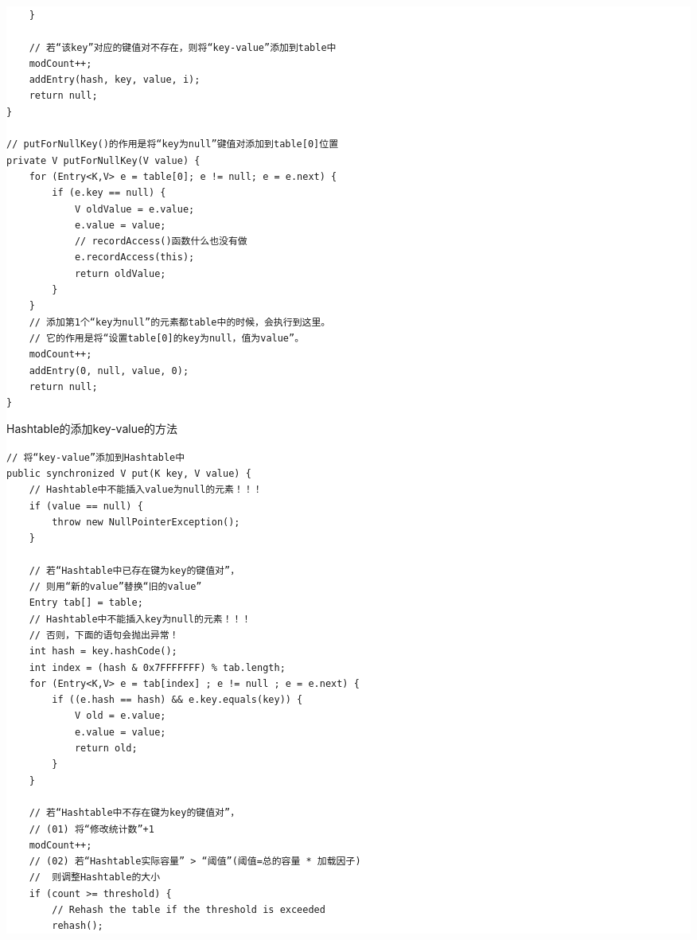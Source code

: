         }

        // 若“该key”对应的键值对不存在，则将“key-value”添加到table中
        modCount++;
        addEntry(hash, key, value, i);
        return null;
    }

    // putForNullKey()的作用是将“key为null”键值对添加到table[0]位置
    private V putForNullKey(V value) {
        for (Entry<K,V> e = table[0]; e != null; e = e.next) {
            if (e.key == null) {
                V oldValue = e.value;
                e.value = value;
                // recordAccess()函数什么也没有做
                e.recordAccess(this);
                return oldValue;
            }
        }
        // 添加第1个“key为null”的元素都table中的时候，会执行到这里。
        // 它的作用是将“设置table[0]的key为null，值为value”。
        modCount++;
        addEntry(0, null, value, 0);
        return null;
    }

Hashtable的添加key-value的方法

    // 将“key-value”添加到Hashtable中
    public synchronized V put(K key, V value) {
        // Hashtable中不能插入value为null的元素！！！
        if (value == null) {
            throw new NullPointerException();
        }

        // 若“Hashtable中已存在键为key的键值对”，
        // 则用“新的value”替换“旧的value”
        Entry tab[] = table;
        // Hashtable中不能插入key为null的元素！！！
        // 否则，下面的语句会抛出异常！
        int hash = key.hashCode();
        int index = (hash & 0x7FFFFFFF) % tab.length;
        for (Entry<K,V> e = tab[index] ; e != null ; e = e.next) {
            if ((e.hash == hash) && e.key.equals(key)) {
                V old = e.value;
                e.value = value;
                return old;
            }
        }

        // 若“Hashtable中不存在键为key的键值对”，
        // (01) 将“修改统计数”+1
        modCount++;
        // (02) 若“Hashtable实际容量” > “阈值”(阈值=总的容量 * 加载因子)
        //  则调整Hashtable的大小
        if (count >= threshold) {
            // Rehash the table if the threshold is exceeded
            rehash();


[link_java_collection_00]: /2012/02/01/collection-00-index
[link_java_collection_01]: /2012/02/01/collection-01-summary
[link_java_collection_02]: /2012/02/02/collection-02-framework
[link_java_collection_03]: /2012/02/03/collection-03-arraylist
[link_java_collection_04]: /2012/02/04/collection-04-fail-fast
[link_java_collection_05]: /2012/02/05/collection-05-linkedlist
[link_java_collection_06]: /2012/02/06/collection-06-vector
[link_java_collection_07]: /2012/02/07/collection-07-stack
[link_java_collection_08]: /2012/02/08/collection-08-List
[link_java_collection_09]: /2012/02/09/collection-09-map
[link_java_collection_10]: /2012/02/10/collection-10-hashmap
[link_java_collection_11]: /2012/02/11/collection-11-hashtable
[link_java_collection_12]: /2012/02/12/collection-12-treemap
[link_java_collection_13]: /2012/02/13/collection-13-weakhashmap
[link_java_collection_14]: /2012/02/14/collection-14-mapsummary
[link_java_collection_15]: /2012/02/15/collection-15-set
[link_java_collection_16]: /2012/02/16/collection-16-hashset
[link_java_collection_17]: /2012/02/17/collection-17-treeset
[link_java_collection_18]: /2012/02/18/collection-18-iterator_enumeration